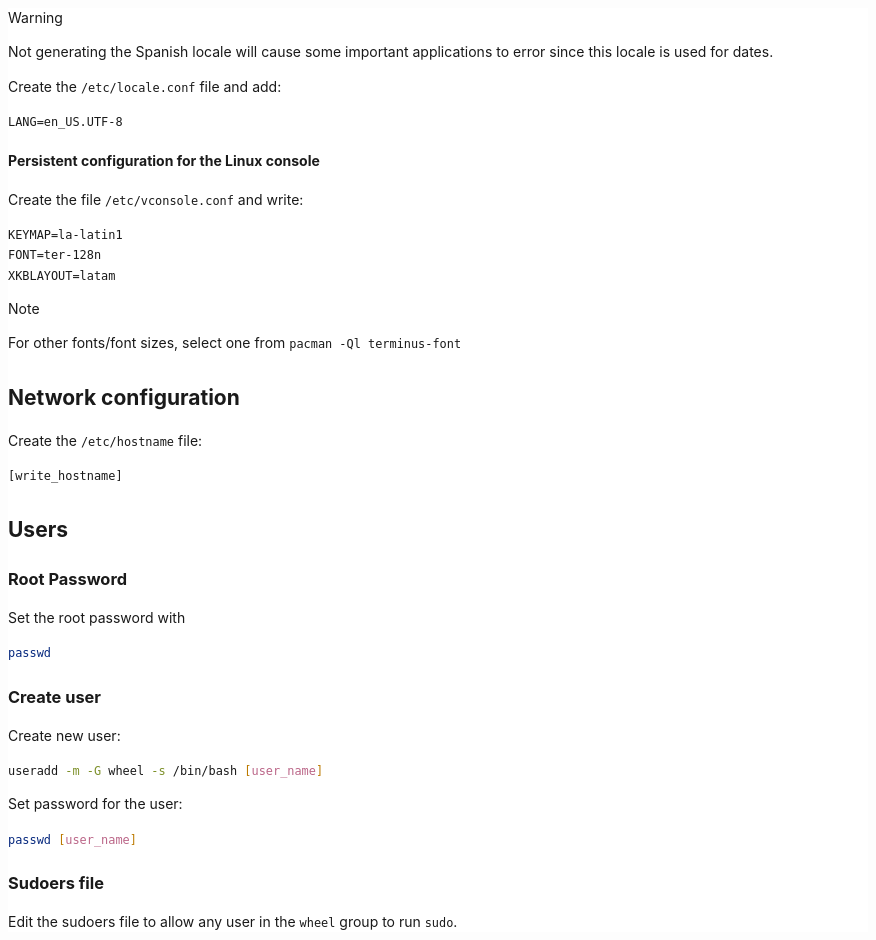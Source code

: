 > [!WARNING]
> Not generating the Spanish locale will cause some important
> applications to error since this locale is used for dates.

Create the `/etc/locale.conf` file and add:

```
LANG=en_US.UTF-8
```

#### Persistent configuration for the Linux console

Create the file `/etc/vconsole.conf` and write:

```
KEYMAP=la-latin1
FONT=ter-128n
XKBLAYOUT=latam
```

> [!NOTE]
> For other fonts/font sizes, select one from `pacman -Ql terminus-font`

## Network configuration

Create the `/etc/hostname` file:

```txt
[write_hostname]
```

## Users

### Root Password

Set the root password with

```sh
passwd
```

### Create user

Create new user:

```sh
useradd -m -G wheel -s /bin/bash [user_name]
```

Set password for the user:

```sh
passwd [user_name]
```

### Sudoers file

Edit the sudoers file to allow any user in the `wheel` group
to run `sudo`.


[arch-install-guide]: https://wiki.archlinux.org/title/Installation_guide